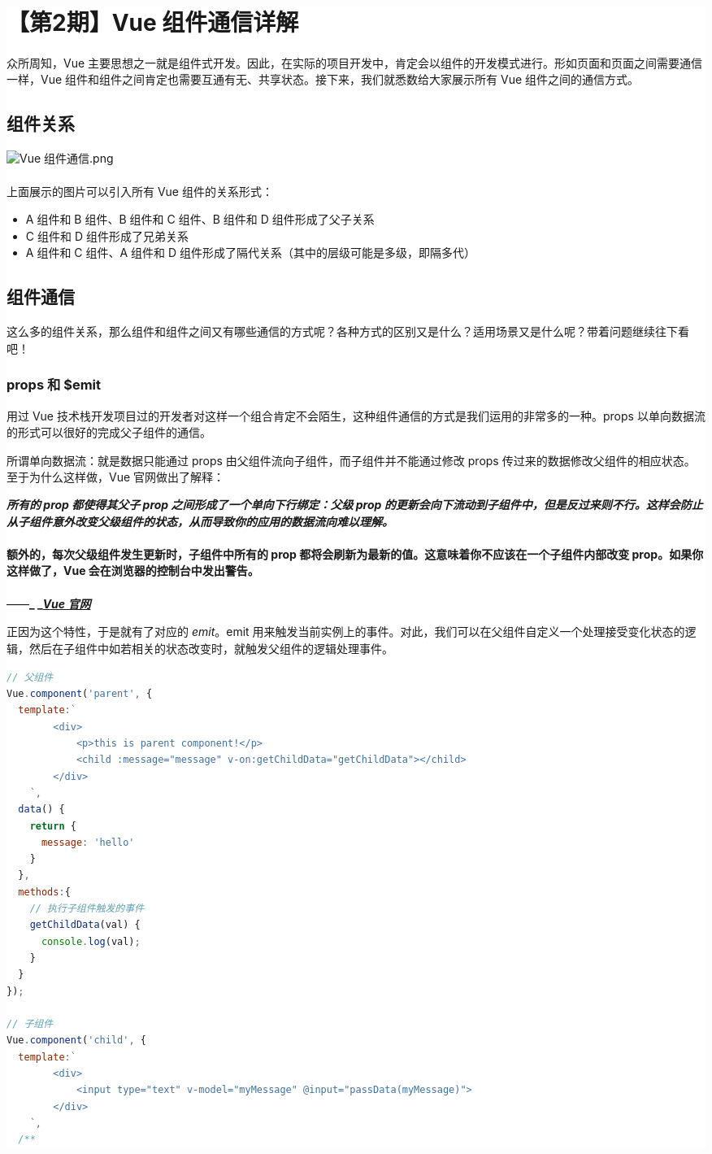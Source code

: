 # 【第2期】Vue 组件通信详解

众所周知，Vue 主要思想之一就是组件式开发。因此，在实际的项目开发中，肯定会以组件的开发模式进行。形如页面和页面之间需要通信一样，Vue 组件和组件之间肯定也需要互通有无、共享状态。接下来，我们就悉数给大家展示所有 Vue 组件之间的通信方式。

<a name="f03306c0"></a>
## 组件关系
![Vue 组件通信.png](https://cdn.nlark.com/yuque/0/2019/png/114852/1550939018312-26305b9e-64ce-46a1-a76d-d3be0ff9a78b.png#align=left&display=inline&height=250&linkTarget=_blank&name=Vue%20%E7%BB%84%E4%BB%B6%E9%80%9A%E4%BF%A1.png&originHeight=632&originWidth=790&size=12554&status=done&width=313)<br />
<br />上面展示的图片可以引入所有 Vue 组件的关系形式：<br />

* A 组件和 B 组件、B 组件和 C 组件、B 组件和 D 组件形成了父子关系
* C 组件和 D 组件形成了兄弟关系
* A 组件和 C 组件、A 组件和 D 组件形成了隔代关系（其中的层级可能是多级，即隔多代）

<a name="613cf536"></a>
## 组件通信

这么多的组件关系，那么组件和组件之间又有哪些通信的方式呢？各种方式的区别又是什么？适用场景又是什么呢？带着问题继续往下看吧！

<a name="5e21e1c3"></a>
### props 和 $emit

用过 Vue 技术栈开发项目过的开发者对这样一个组合肯定不会陌生，这种组件通信的方式是我们运用的非常多的一种。props 以单向数据流的形式可以很好的完成父子组件的通信。

所谓单向数据流：就是数据只能通过 props 由父组件流向子组件，而子组件并不能通过修改 props 传过来的数据修改父组件的相应状态。至于为什么这样做，Vue 官网做出了解释：

_**所有的 prop 都使得其父子 prop 之间形成了一个****单向下行绑定****：父级 prop 的更新会向下流动到子组件中，但是反过来则不行。这样会防止从子组件意外改变父级组件的状态，从而导致你的应用的数据流向难以理解。**_<br />_<br />_**额外的，每次父级组件发生更新时，子组件中所有的 prop 都将会刷新为最新的值。这意味着你不应该在一个子组件内部改变 prop。如果你这样做了，Vue 会在浏览器的控制台中发出警告。**_<br />_<br />——**_ _**[**_Vue 官网_**](https://cn.vuejs.org/v2/guide/components-props.html)

正因为这个特性，于是就有了对应的 $emit。$emit 用来触发当前实例上的事件。对此，我们可以在父组件自定义一个处理接受变化状态的逻辑，然后在子组件中如若相关的状态改变时，就触发父组件的逻辑处理事件。

```jsx
// 父组件
Vue.component('parent', {
  template:`
		<div>
			<p>this is parent component!</p>
			<child :message="message" v-on:getChildData="getChildData"></child>
		</div>
	`,
  data() {
    return {
      message: 'hello'
    }
  },
  methods:{
    // 执行子组件触发的事件
    getChildData(val) {
      console.log(val);
    }
  }
});

// 子组件
Vue.component('child', {
  template:`
		<div>
			<input type="text" v-model="myMessage" @input="passData(myMessage)">
		</div>
	`,
  /**
```